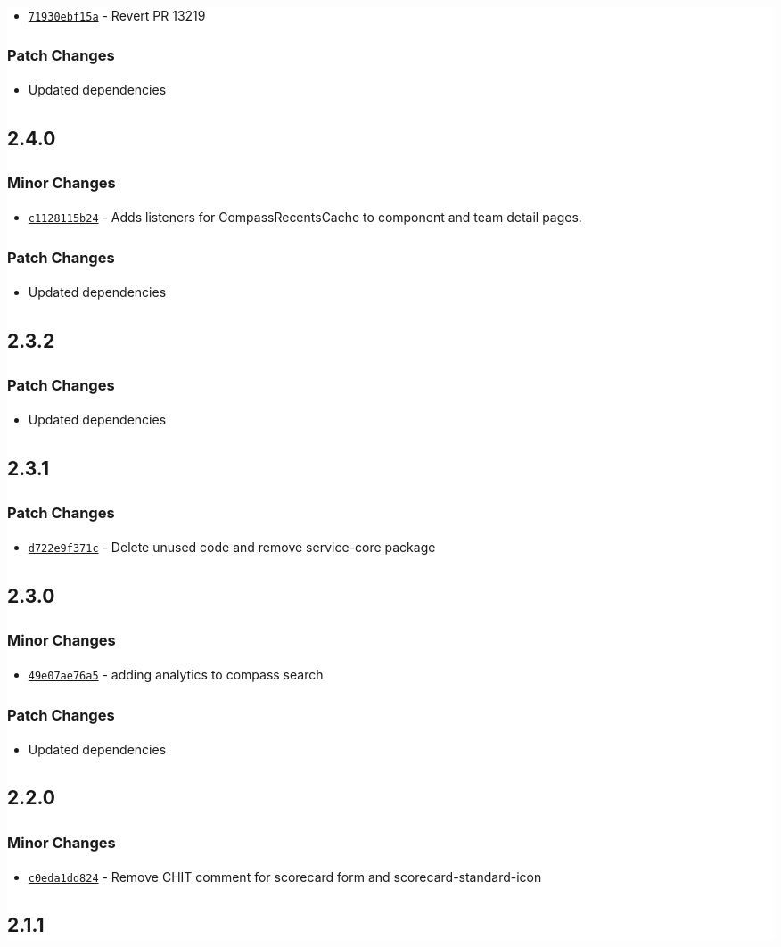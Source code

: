 - [`71930ebf15a`](https://bitbucket.org/atlassian/atlassian-frontend/commits/71930ebf15a) - Revert PR 13219

### Patch Changes

- Updated dependencies

## 2.4.0

### Minor Changes

- [`c1128115b24`](https://bitbucket.org/atlassian/atlassian-frontend/commits/c1128115b24) - Adds listeners for CompassRecentsCache to component and team detail pages.

### Patch Changes

- Updated dependencies

## 2.3.2

### Patch Changes

- Updated dependencies

## 2.3.1

### Patch Changes

- [`d722e9f371c`](https://bitbucket.org/atlassian/atlassian-frontend/commits/d722e9f371c) - Delete unused code and remove service-core package

## 2.3.0

### Minor Changes

- [`49e07ae76a5`](https://bitbucket.org/atlassian/atlassian-frontend/commits/49e07ae76a5) - adding analytics to compass search

### Patch Changes

- Updated dependencies

## 2.2.0

### Minor Changes

- [`c0eda1dd824`](https://bitbucket.org/atlassian/atlassian-frontend/commits/c0eda1dd824) - Remove CHIT comment for scorecard form and scorecard-standard-icon

## 2.1.1

